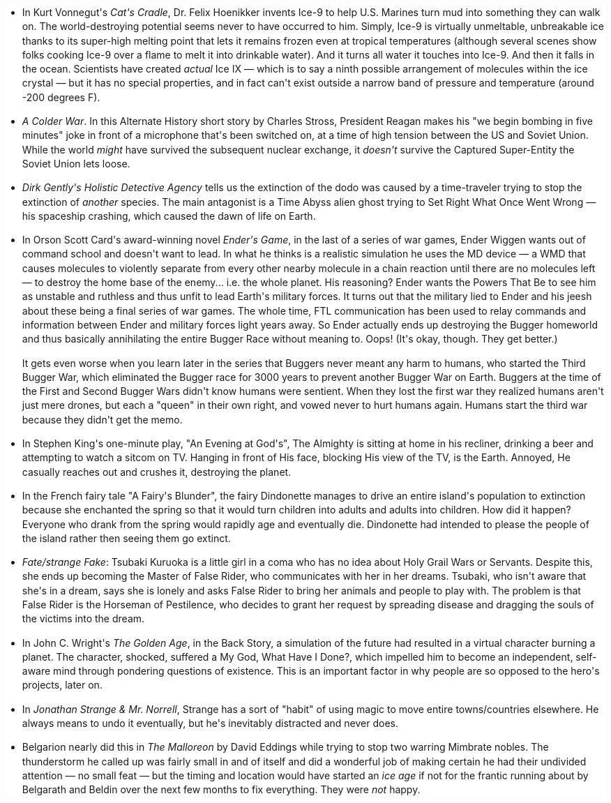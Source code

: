 -   In Kurt Vonnegut's _Cat's Cradle_, Dr. Felix Hoenikker invents Ice-9 to help U.S. Marines turn mud into something they can walk on. The world-destroying potential seems never to have occurred to him. Simply, Ice-9 is virtually unmeltable, unbreakable ice thanks to its super-high melting point that lets it remains frozen even at tropical temperatures (although several scenes show folks cooking Ice-9 over a flame to melt it into drinkable water). And it turns all water it touches into Ice-9. And then it falls in the ocean. Scientists have created _actual_ Ice IX — which is to say a ninth possible arrangement of molecules within the ice crystal — but it has no special properties, and in fact can't exist outside a narrow band of pressure and temperature (around -200 degrees F).
-   _A Colder War_. In this Alternate History short story by Charles Stross, President Reagan makes his "we begin bombing in five minutes" joke in front of a microphone that's been switched on, at a time of high tension between the US and Soviet Union. While the world _might_ have survived the subsequent nuclear exchange, it _doesn't_ survive the Captured Super-Entity the Soviet Union lets loose.
-   _Dirk Gently's Holistic Detective Agency_ tells us the extinction of the dodo was caused by a time-traveler trying to stop the extinction of _another_ species. The main antagonist is a Time Abyss alien ghost trying to Set Right What Once Went Wrong — his spaceship crashing, which caused the dawn of life on Earth.
-   In Orson Scott Card's award-winning novel _Ender's Game_, in the last of a series of war games, Ender Wiggen wants out of command school and doesn't want to lead. In what he thinks is a realistic simulation he uses the MD device — a WMD that causes molecules to violently separate from every other nearby molecule in a chain reaction until there are no molecules left — to destroy the home base of the enemy... i.e. the whole planet. His reasoning? Ender wants the Powers That Be to see him as unstable and ruthless and thus unfit to lead Earth's military forces. It turns out that the military lied to Ender and his jeesh about these being a final series of war games. The whole time, FTL communication has been used to relay commands and information between Ender and military forces light years away. So Ender actually ends up destroying the Bugger homeworld and thus basically annihilating the entire Bugger Race without meaning to. Oops! (It's okay, though. They get better.)
    
    It gets even worse when you learn later in the series that Buggers never meant any harm to humans, who started the Third Bugger War, which eliminated the Bugger race for 3000 years to prevent another Bugger War on Earth. Buggers at the time of the First and Second Bugger Wars didn't know humans were sentient. When they lost the first war they realized humans aren't just mere drones, but each a "queen" in their own right, and vowed never to hurt humans again. Humans start the third war because they didn't get the memo.
    
-   In Stephen King's one-minute play, "An Evening at God's", The Almighty is sitting at home in his recliner, drinking a beer and attempting to watch a sitcom on TV. Hanging in front of His face, blocking His view of the TV, is the Earth. Annoyed, He casually reaches out and crushes it, destroying the planet.
-   In the French fairy tale "A Fairy's Blunder", the fairy Dindonette manages to drive an entire island's population to extinction because she enchanted the spring so that it would turn children into adults and adults into children. How did it happen? Everyone who drank from the spring would rapidly age and eventually die. Dindonette had intended to please the people of the island rather then seeing them go extinct.
-   _Fate/strange Fake_: Tsubaki Kuruoka is a little girl in a coma who has no idea about Holy Grail Wars or Servants. Despite this, she ends up becoming the Master of False Rider, who communicates with her in her dreams. Tsubaki, who isn't aware that she's in a dream, says she is lonely and asks False Rider to bring her animals and people to play with. The problem is that False Rider is the Horseman of Pestilence, who decides to grant her request by spreading disease and dragging the souls of the victims into the dream.
-   In John C. Wright's _The Golden Age_, in the Back Story, a simulation of the future had resulted in a virtual character burning a planet. The character, shocked, suffered a My God, What Have I Done?, which impelled him to become an independent, self-aware mind through pondering questions of existence. This is an important factor in why people are so opposed to the hero's projects, later on.
-   In _Jonathan Strange & Mr. Norrell_, Strange has a sort of "habit" of using magic to move entire towns/countries elsewhere. He always means to undo it eventually, but he's inevitably distracted and never does.
-   Belgarion nearly did this in _The Malloreon_ by David Eddings while trying to stop two warring Mimbrate nobles. The thunderstorm he called up was fairly small in and of itself and did a wonderful job of making certain he had their undivided attention — no small feat — but the timing and location would have started an _ice age_ if not for the frantic running about by Belgarath and Beldin over the next few months to fix everything. They were _not_ happy.